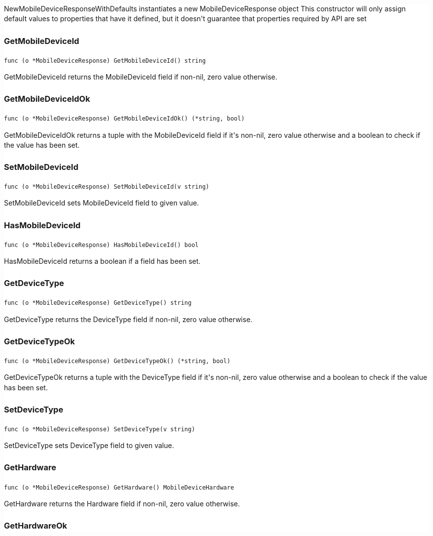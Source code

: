 NewMobileDeviceResponseWithDefaults instantiates a new MobileDeviceResponse object
This constructor will only assign default values to properties that have it defined,
but it doesn't guarantee that properties required by API are set

### GetMobileDeviceId

`func (o *MobileDeviceResponse) GetMobileDeviceId() string`

GetMobileDeviceId returns the MobileDeviceId field if non-nil, zero value otherwise.

### GetMobileDeviceIdOk

`func (o *MobileDeviceResponse) GetMobileDeviceIdOk() (*string, bool)`

GetMobileDeviceIdOk returns a tuple with the MobileDeviceId field if it's non-nil, zero value otherwise
and a boolean to check if the value has been set.

### SetMobileDeviceId

`func (o *MobileDeviceResponse) SetMobileDeviceId(v string)`

SetMobileDeviceId sets MobileDeviceId field to given value.

### HasMobileDeviceId

`func (o *MobileDeviceResponse) HasMobileDeviceId() bool`

HasMobileDeviceId returns a boolean if a field has been set.

### GetDeviceType

`func (o *MobileDeviceResponse) GetDeviceType() string`

GetDeviceType returns the DeviceType field if non-nil, zero value otherwise.

### GetDeviceTypeOk

`func (o *MobileDeviceResponse) GetDeviceTypeOk() (*string, bool)`

GetDeviceTypeOk returns a tuple with the DeviceType field if it's non-nil, zero value otherwise
and a boolean to check if the value has been set.

### SetDeviceType

`func (o *MobileDeviceResponse) SetDeviceType(v string)`

SetDeviceType sets DeviceType field to given value.


### GetHardware

`func (o *MobileDeviceResponse) GetHardware() MobileDeviceHardware`

GetHardware returns the Hardware field if non-nil, zero value otherwise.

### GetHardwareOk
